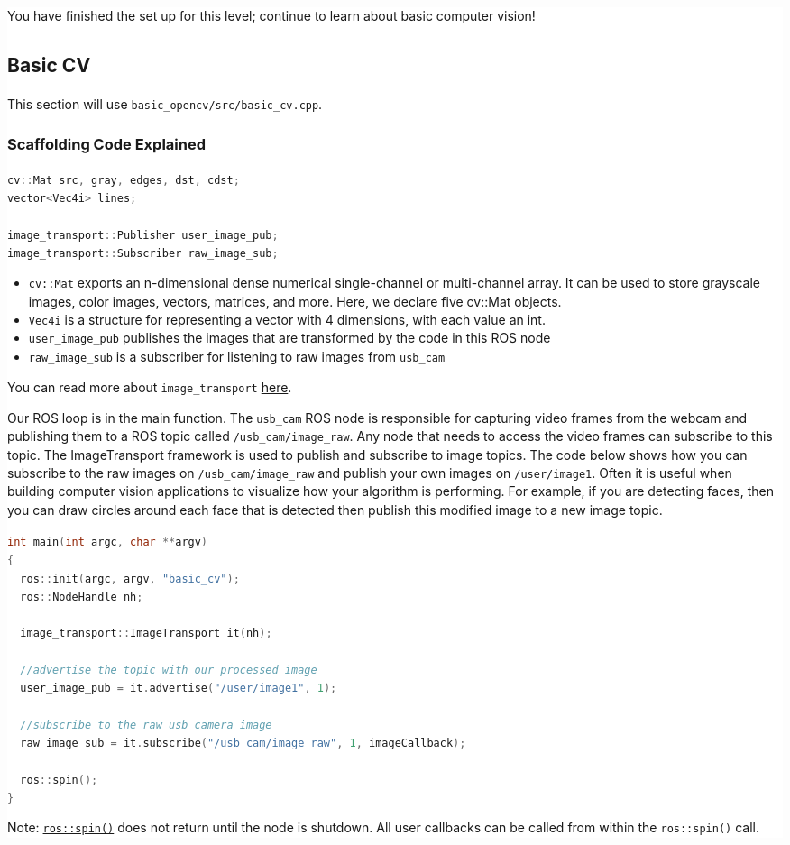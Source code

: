 You have finished the set up for this level; continue to learn about basic computer vision!

## Basic CV
This section will use `basic_opencv/src/basic_cv.cpp`. 

### Scaffolding Code Explained
```cpp
cv::Mat src, gray, edges, dst, cdst;
vector<Vec4i> lines;

image_transport::Publisher user_image_pub;
image_transport::Subscriber raw_image_sub;
```
- [`cv::Mat`](https://docs.opencv.org/2.4/doc/tutorials/core/mat_the_basic_image_container/mat_the_basic_image_container.html) exports an n-dimensional dense numerical single-channel or multi-channel array.  It can be used to store grayscale images, color images, vectors, matrices, and more. Here, we declare five cv::Mat objects.
- [`Vec4i`](https://docs.opencv.org/trunk/dc/d84/group__core__basic.html#ga94ce799099ae6cdd66685e3fd0cad7d7) is a structure for representing a vector with 4 dimensions, with each value an int.
- `user_image_pub` publishes the images that are transformed by the code in this ROS node
- `raw_image_sub` is a subscriber for listening to raw images from `usb_cam`

You can read more about `image_transport` [here](http://wiki.ros.org/image_transport).

Our ROS loop is in the main function. The `usb_cam` ROS node is responsible for capturing video frames from the webcam and publishing them to a ROS topic called `/usb_cam/image_raw`. Any node that needs to access the video frames can subscribe to this topic. The ImageTransport framework is used to publish and subscribe to image topics. The code below shows how you can subscribe to the raw images on `/usb_cam/image_raw` and publish your own images on `/user/image1`. Often it is useful when building computer vision applications to visualize how your algorithm is performing. For example, if you are detecting faces, then you can draw circles around each face that is detected then publish this modified image to a new image topic.
```cpp
int main(int argc, char **argv)
{
  ros::init(argc, argv, "basic_cv");
  ros::NodeHandle nh;

  image_transport::ImageTransport it(nh);

  //advertise the topic with our processed image
  user_image_pub = it.advertise("/user/image1", 1);

  //subscribe to the raw usb camera image
  raw_image_sub = it.subscribe("/usb_cam/image_raw", 1, imageCallback);
  
  ros::spin();
}
```
Note: [`ros::spin()`](http://wiki.ros.org/roscpp/Overview/Callbacks%20and%20Spinning) does not return until the node is shutdown. All user callbacks can be called from within the `ros::spin()` call.
